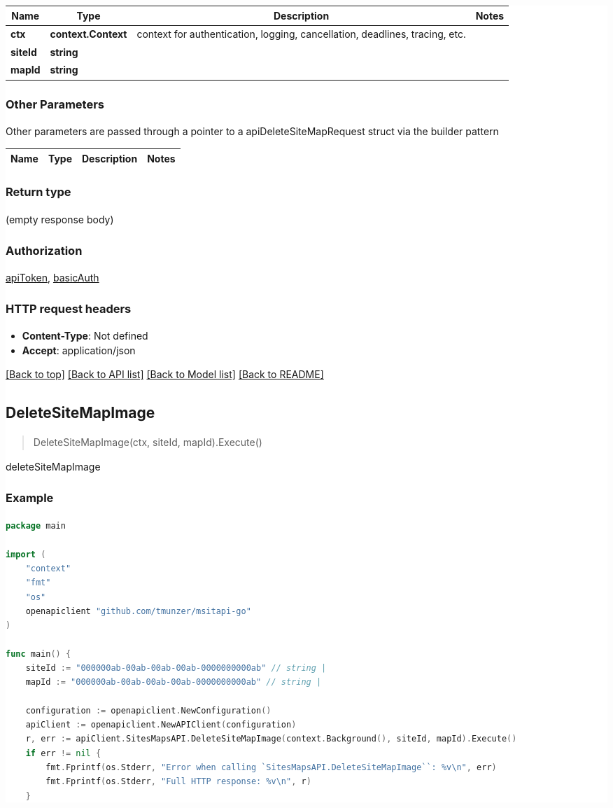 
Name | Type | Description  | Notes
------------- | ------------- | ------------- | -------------
**ctx** | **context.Context** | context for authentication, logging, cancellation, deadlines, tracing, etc.
**siteId** | **string** |  | 
**mapId** | **string** |  | 

### Other Parameters

Other parameters are passed through a pointer to a apiDeleteSiteMapRequest struct via the builder pattern


Name | Type | Description  | Notes
------------- | ------------- | ------------- | -------------



### Return type

 (empty response body)

### Authorization

[apiToken](../README.md#apiToken), [basicAuth](../README.md#basicAuth)

### HTTP request headers

- **Content-Type**: Not defined
- **Accept**: application/json

[[Back to top]](#) [[Back to API list]](../README.md#documentation-for-api-endpoints)
[[Back to Model list]](../README.md#documentation-for-models)
[[Back to README]](../README.md)


## DeleteSiteMapImage

> DeleteSiteMapImage(ctx, siteId, mapId).Execute()

deleteSiteMapImage



### Example

```go
package main

import (
	"context"
	"fmt"
	"os"
	openapiclient "github.com/tmunzer/msitapi-go"
)

func main() {
	siteId := "000000ab-00ab-00ab-00ab-0000000000ab" // string | 
	mapId := "000000ab-00ab-00ab-00ab-0000000000ab" // string | 

	configuration := openapiclient.NewConfiguration()
	apiClient := openapiclient.NewAPIClient(configuration)
	r, err := apiClient.SitesMapsAPI.DeleteSiteMapImage(context.Background(), siteId, mapId).Execute()
	if err != nil {
		fmt.Fprintf(os.Stderr, "Error when calling `SitesMapsAPI.DeleteSiteMapImage``: %v\n", err)
		fmt.Fprintf(os.Stderr, "Full HTTP response: %v\n", r)
	}
```